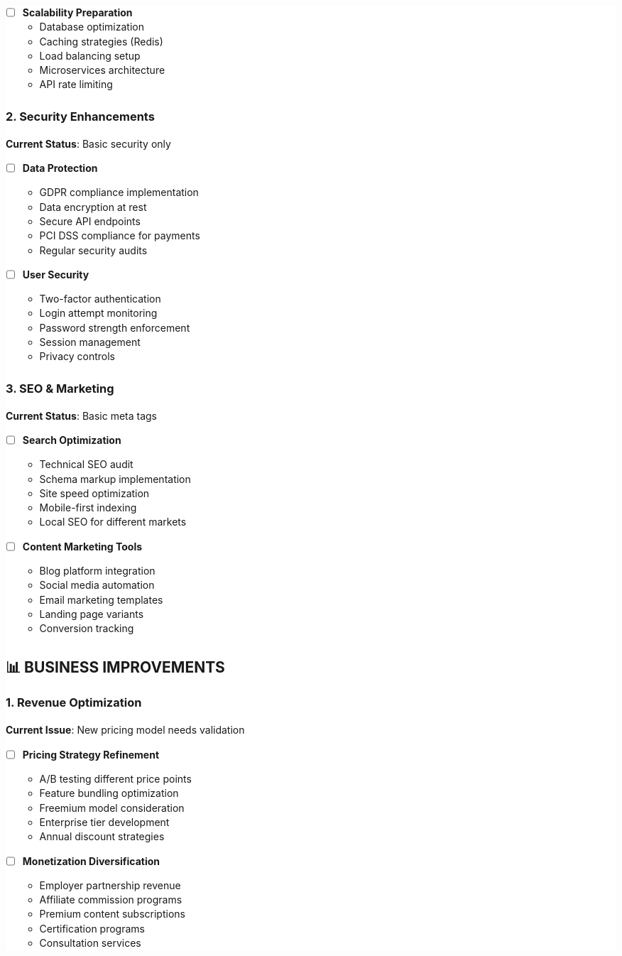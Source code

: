- [ ] **Scalability Preparation**
  - Database optimization
  - Caching strategies (Redis)
  - Load balancing setup
  - Microservices architecture
  - API rate limiting

### **2. Security Enhancements**
**Current Status**: Basic security only
- [ ] **Data Protection**
  - GDPR compliance implementation
  - Data encryption at rest
  - Secure API endpoints
  - PCI DSS compliance for payments
  - Regular security audits

- [ ] **User Security**
  - Two-factor authentication
  - Login attempt monitoring
  - Password strength enforcement
  - Session management
  - Privacy controls

### **3. SEO & Marketing**
**Current Status**: Basic meta tags
- [ ] **Search Optimization**
  - Technical SEO audit
  - Schema markup implementation
  - Site speed optimization
  - Mobile-first indexing
  - Local SEO for different markets

- [ ] **Content Marketing Tools**
  - Blog platform integration
  - Social media automation
  - Email marketing templates
  - Landing page variants
  - Conversion tracking

## **📊 BUSINESS IMPROVEMENTS**

### **1. Revenue Optimization**
**Current Issue**: New pricing model needs validation
- [ ] **Pricing Strategy Refinement**
  - A/B testing different price points
  - Feature bundling optimization
  - Freemium model consideration
  - Enterprise tier development
  - Annual discount strategies

- [ ] **Monetization Diversification**
  - Employer partnership revenue
  - Affiliate commission programs
  - Premium content subscriptions
  - Certification programs
  - Consultation services
